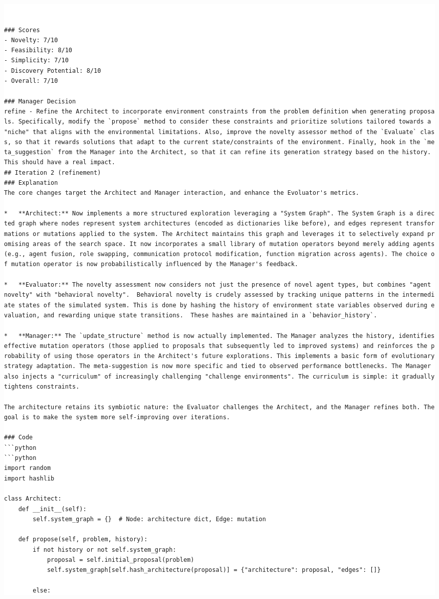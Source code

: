```


### Scores
- Novelty: 7/10
- Feasibility: 8/10
- Simplicity: 7/10
- Discovery Potential: 8/10
- Overall: 7/10

### Manager Decision
refine - Refine the Architect to incorporate environment constraints from the problem definition when generating proposals. Specifically, modify the `propose` method to consider these constraints and prioritize solutions tailored towards a "niche" that aligns with the environmental limitations. Also, improve the novelty assessor method of the `Evaluate` class, so that it rewards solutions that adapt to the current state/constraints of the environment. Finally, hook in the `meta_suggestion` from the Manager into the Architect, so that it can refine its generation strategy based on the history. This should have a real impact.
## Iteration 2 (refinement)
### Explanation
The core changes target the Architect and Manager interaction, and enhance the Evoluator's metrics.

*   **Architect:** Now implements a more structured exploration leveraging a "System Graph". The System Graph is a directed graph where nodes represent system architectures (encoded as dictionaries like before), and edges represent transformations or mutations applied to the system. The Architect maintains this graph and leverages it to selectively expand promising areas of the search space. It now incorporates a small library of mutation operators beyond merely adding agents (e.g., agent fusion, role swapping, communication protocol modification, function migration across agents). The choice of mutation operator is now probabilistically influenced by the Manager's feedback.

*   **Evaluator:** The novelty assessment now considers not just the presence of novel agent types, but combines "agent novelty" with "behavioral novelty".  Behavioral novelty is crudely assessed by tracking unique patterns in the intermediate states of the simulated system. This is done by hashing the history of environment state variables observed during evaluation, and rewarding unique state transitions.  These hashes are maintained in a `behavior_history`.

*   **Manager:** The `update_structure` method is now actually implemented. The Manager analyzes the history, identifies effective mutation operators (those applied to proposals that subsequently led to improved systems) and reinforces the probability of using those operators in the Architect's future explorations. This implements a basic form of evolutionary strategy adaptation. The meta-suggestion is now more specific and tied to observed performance bottlenecks. The Manager also injects a "curriculum" of increasingly challenging "challenge environments". The curriculum is simple: it gradually tightens constraints.

The architecture retains its symbiotic nature: the Evaluator challenges the Architect, and the Manager refines both. The goal is to make the system more self-improving over iterations.

### Code
```python
```python
import random
import hashlib

class Architect:
    def __init__(self):
        self.system_graph = {}  # Node: architecture dict, Edge: mutation

    def propose(self, problem, history):
        if not history or not self.system_graph:
            proposal = self.initial_proposal(problem)
            self.system_graph[self.hash_architecture(proposal)] = {"architecture": proposal, "edges": []}

        else:
```
